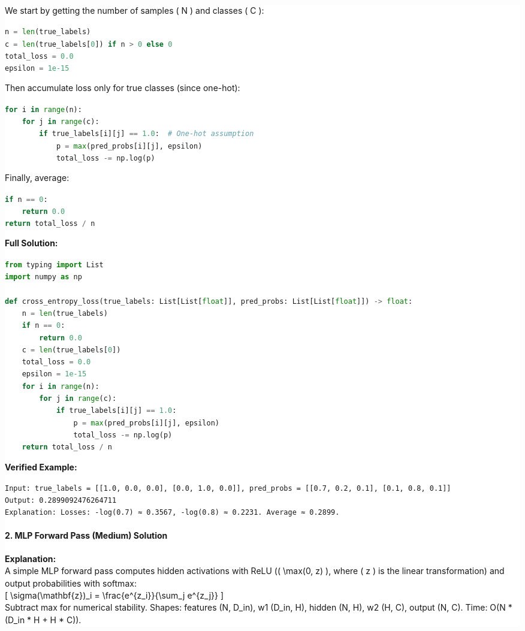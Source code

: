 We start by getting the number of samples \( N \) and classes \( C \):  
```python
n = len(true_labels)
c = len(true_labels[0]) if n > 0 else 0
total_loss = 0.0
epsilon = 1e-15
```  
Then accumulate loss only for true classes (since one-hot):  
```python
for i in range(n):
    for j in range(c):
        if true_labels[i][j] == 1.0:  # One-hot assumption
            p = max(pred_probs[i][j], epsilon)
            total_loss -= np.log(p)
```  
Finally, average:  
```python
if n == 0:
    return 0.0
return total_loss / n
```

**Full Solution:**
```python
from typing import List
import numpy as np

def cross_entropy_loss(true_labels: List[List[float]], pred_probs: List[List[float]]) -> float:
    n = len(true_labels)
    if n == 0:
        return 0.0
    c = len(true_labels[0])
    total_loss = 0.0
    epsilon = 1e-15
    for i in range(n):
        for j in range(c):
            if true_labels[i][j] == 1.0:
                p = max(pred_probs[i][j], epsilon)
                total_loss -= np.log(p)
    return total_loss / n
```

**Verified Example:**  
```
Input: true_labels = [[1.0, 0.0, 0.0], [0.0, 1.0, 0.0]], pred_probs = [[0.7, 0.2, 0.1], [0.1, 0.8, 0.1]]
Output: 0.2899092476264711
Explanation: Losses: -log(0.7) ≈ 0.3567, -log(0.8) ≈ 0.2231. Average ≈ 0.2899.
```

#### 2. **MLP Forward Pass** (Medium) Solution
**Explanation:**  
A simple MLP forward pass computes hidden activations with ReLU (\( \max(0, z) \), where \( z \) is the linear transformation) and output probabilities with softmax:  
\[ \sigma(\mathbf{z})_i = \frac{e^{z_i}}{\sum_j e^{z_j}} \]  
Subtract max for numerical stability. Shapes: features (N, D_in), w1 (D_in, H), hidden (N, H), w2 (H, C), output (N, C). Time: O(N * (D_in * H + H * C)).
